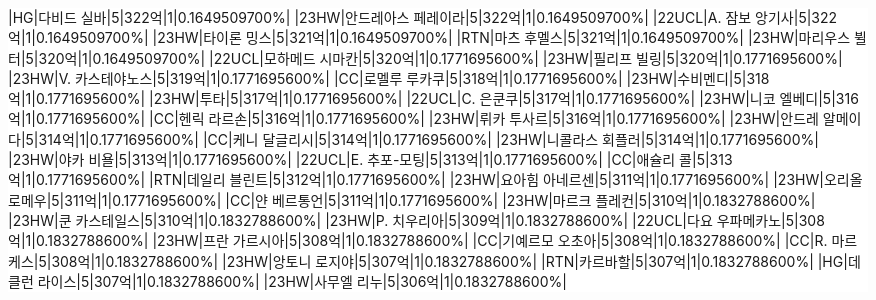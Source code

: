 |HG|다비드 실바|5|322억|1|0.1649509700%|
|23HW|안드레아스 페레이라|5|322억|1|0.1649509700%|
|22UCL|A. 잠보 앙기사|5|322억|1|0.1649509700%|
|23HW|타이론 밍스|5|321억|1|0.1649509700%|
|RTN|마츠 후멜스|5|321억|1|0.1649509700%|
|23HW|마리우스 뷜터|5|320억|1|0.1649509700%|
|22UCL|모하메드 시마칸|5|320억|1|0.1771695600%|
|23HW|필리프 빌링|5|320억|1|0.1771695600%|
|23HW|V. 카스테야노스|5|319억|1|0.1771695600%|
|CC|로멜루 루카쿠|5|318억|1|0.1771695600%|
|23HW|수비멘디|5|318억|1|0.1771695600%|
|23HW|투타|5|317억|1|0.1771695600%|
|22UCL|C. 은쿤쿠|5|317억|1|0.1771695600%|
|23HW|니코 엘베디|5|316억|1|0.1771695600%|
|CC|헨릭 라르손|5|316억|1|0.1771695600%|
|23HW|뤼카 투사르|5|316억|1|0.1771695600%|
|23HW|안드레 알메이다|5|314억|1|0.1771695600%|
|CC|케니 달글리시|5|314억|1|0.1771695600%|
|23HW|니콜라스 회플러|5|314억|1|0.1771695600%|
|23HW|야카 비욜|5|313억|1|0.1771695600%|
|22UCL|E. 추포-모팅|5|313억|1|0.1771695600%|
|CC|애슐리 콜|5|313억|1|0.1771695600%|
|RTN|데일리 블린트|5|312억|1|0.1771695600%|
|23HW|요아힘 아네르센|5|311억|1|0.1771695600%|
|23HW|오리올 로메우|5|311억|1|0.1771695600%|
|CC|얀 베르통언|5|311억|1|0.1771695600%|
|23HW|마르크 플레컨|5|310억|1|0.1832788600%|
|23HW|쿤 카스테일스|5|310억|1|0.1832788600%|
|23HW|P. 치우리아|5|309억|1|0.1832788600%|
|22UCL|다요 우파메카노|5|308억|1|0.1832788600%|
|23HW|프란 가르시아|5|308억|1|0.1832788600%|
|CC|기예르모 오초아|5|308억|1|0.1832788600%|
|CC|R. 마르케스|5|308억|1|0.1832788600%|
|23HW|앙토니 로지야|5|307억|1|0.1832788600%|
|RTN|카르바할|5|307억|1|0.1832788600%|
|HG|데클런 라이스|5|307억|1|0.1832788600%|
|23HW|사무엘 리누|5|306억|1|0.1832788600%|